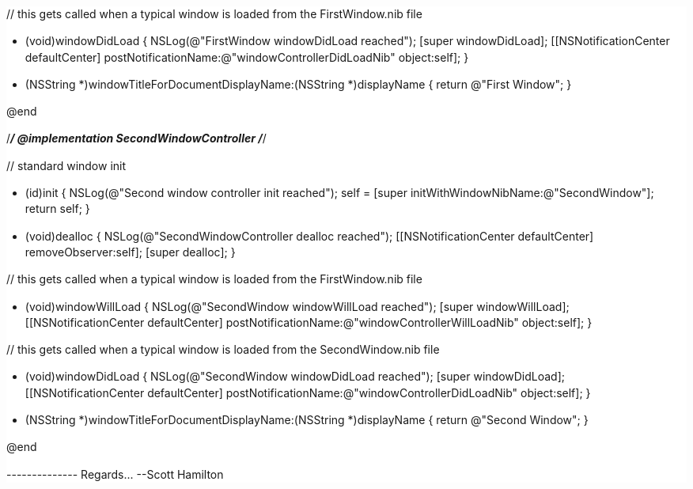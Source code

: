 // this gets called when a typical window is loaded from the FirstWindow.nib file
- (void)windowDidLoad
{
	NSLog(@"FirstWindow windowDidLoad reached");
    [super windowDidLoad];
	[[NSNotificationCenter defaultCenter] postNotificationName:@"windowControllerDidLoadNib" object:self];
}

- (NSString *)windowTitleForDocumentDisplayName:(NSString *)displayName
{
	return @"First Window";
}

@end

/***********************************************************************************/
@implementation SecondWindowController
/***********************************************************************************/

// standard window init
- (id)init
{
	NSLog(@"Second window controller init reached");
    self = [super initWithWindowNibName:@"SecondWindow"];
    return self;
}

- (void)dealloc
{
	NSLog(@"SecondWindowController dealloc reached");
    [[NSNotificationCenter defaultCenter] removeObserver:self];
    [super dealloc];
}

// this gets called when a typical window is loaded from the FirstWindow.nib file
- (void)windowWillLoad
{
	NSLog(@"SecondWindow windowWillLoad reached");
    [super windowWillLoad];
	[[NSNotificationCenter defaultCenter] postNotificationName:@"windowControllerWillLoadNib" object:self];
}

// this gets called when a typical window is loaded from the SecondWindow.nib file
- (void)windowDidLoad
{
	NSLog(@"SecondWindow windowDidLoad reached");
    [super windowDidLoad];
	[[NSNotificationCenter defaultCenter] postNotificationName:@"windowControllerDidLoadNib" object:self];
}

- (NSString *)windowTitleForDocumentDisplayName:(NSString *)displayName
{
	return @"Second Window";
}

@end

-------------- Regards...
--Scott Hamilton

